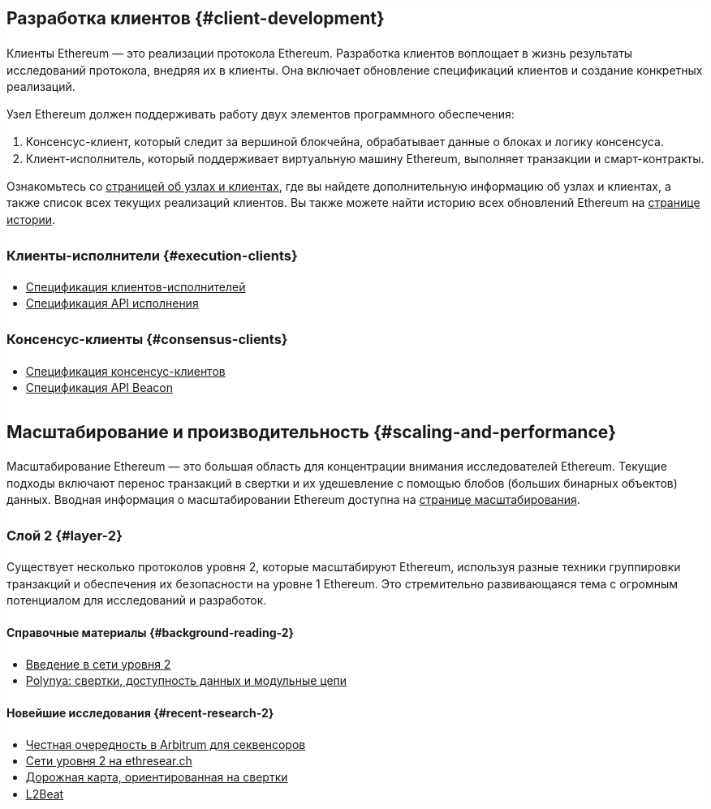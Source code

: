 ## Разработка клиентов {#client-development}

Клиенты Ethereum — это реализации протокола Ethereum. Разработка клиентов воплощает в жизнь результаты исследований протокола, внедряя их в клиенты. Она включает обновление спецификаций клиентов и создание конкретных реализаций.

Узел Ethereum должен поддерживать работу двух элементов программного обеспечения:

1. Консенсус-клиент, который следит за вершиной блокчейна, обрабатывает данные о блоках и логику консенсуса.
2. Клиент-исполнитель, который поддерживает виртуальную машину Ethereum, выполняет транзакции и смарт-контракты.

Ознакомьтесь со [страницей об узлах и клиентах](/developers/docs/nodes-and-clients/), где вы найдете дополнительную информацию об узлах и клиентах, а также список всех текущих реализаций клиентов. Вы также можете найти историю всех обновлений Ethereum на [странице истории](/history/).

### Клиенты-исполнители {#execution-clients}

- [Спецификация клиентов-исполнителей](https://github.com/ethereum/execution-specs)
- [Спецификация API исполнения](https://github.com/ethereum/execution-apis)

### Консенсус-клиенты {#consensus-clients}

- [Спецификация консенсус-клиентов](https://github.com/ethereum/consensus-specs)
- [Спецификация API Beacon](https://ethereum.github.io/beacon-APIs/#/Beacon/getStateRoot)

## Масштабирование и производительность {#scaling-and-performance}

Масштабирование Ethereum — это большая область для концентрации внимания исследователей Ethereum. Текущие подходы включают перенос транзакций в свертки и их удешевление с помощью блобов (больших бинарных объектов) данных. Вводная информация о масштабировании Ethereum доступна на [странице масштабирования](/developers/docs/scaling).

### Слой 2 {#layer-2}

Существует несколько протоколов уровня 2, которые масштабируют Ethereum, используя разные техники группировки транзакций и обеспечения их безопасности на уровне 1 Ethereum. Это стремительно развивающаяся тема с огромным потенциалом для исследований и разработок.

#### Справочные материалы {#background-reading-2}

- [Введение в сети уровня 2](/layer-2/)
- [Polynya: свертки, доступность данных и модульные цепи](https://polynya.medium.com/rollups-data-availability-layers-modular-blockchains-introductory-meta-post-5a1e7a60119d)

#### Новейшие исследования {#recent-research-2}

- [Честная очередность в Arbitrum для секвенсоров](https://eprint.iacr.org/2021/1465)
- [Сети уровня 2 на ethresear.ch](https://ethresear.ch/c/layer-2/32)
- [Дорожная карта, ориентированная на свертки](https://ethereum-magicians.org/t/a-rollup-centric-ethereum-roadmap/4698)
- [L2Beat](https://l2beat.com/)
